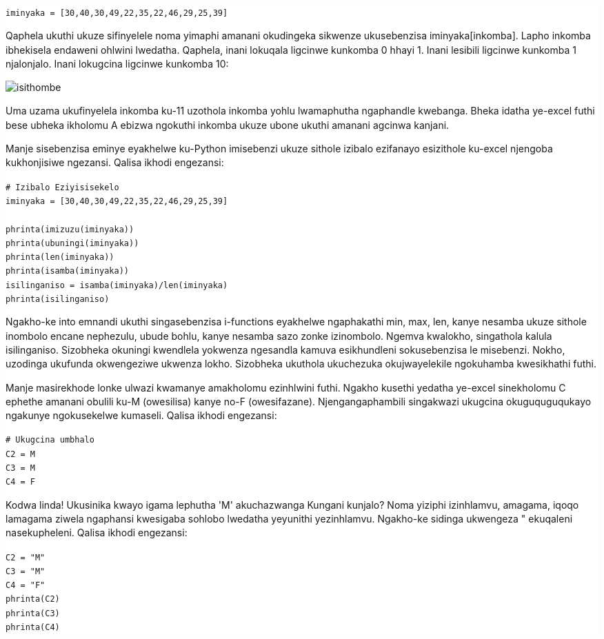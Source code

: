 ```
iminyaka = [30,40,30,49,22,35,22,46,29,25,39]
```

Qaphela ukuthi ukuze sifinyelele noma yimaphi amanani okudingeka sikwenze ukusebenzisa iminyaka[inkomba]. Lapho inkomba ibhekisela endaweni ohlwini lwedatha. Qaphela, inani lokuqala ligcinwe kunkomba 0 hhayi 1. Inani lesibili ligcinwe kunkomba 1 njalonjalo. Inani lokugcina ligcinwe kunkomba 10:

![isithombe](https://github.com/ChpcTraining/css2024_notes/assets/157092105/2400e5c5-32ed-4b4b-9741-79ab60ad5351)

Uma uzama ukufinyelela inkomba ku-11 uzothola inkomba yohlu lwamaphutha ngaphandle kwebanga. Bheka idatha ye-excel futhi bese ubheka ikholomu A ebizwa ngokuthi inkomba ukuze ubone ukuthi amanani agcinwa kanjani.

Manje sisebenzisa eminye eyakhelwe ku-Python imisebenzi ukuze sithole izibalo ezifanayo esizithole ku-excel njengoba kukhonjisiwe ngezansi. Qalisa ikhodi engezansi:

```
# Izibalo Eziyisisekelo
iminyaka = [30,40,30,49,22,35,22,46,29,25,39]

phrinta(imizuzu(iminyaka))
phrinta(ubuningi(iminyaka))
phrinta(len(iminyaka))
phrinta(isamba(iminyaka))
isilinganiso = isamba(iminyaka)/len(iminyaka)
phrinta(isilinganiso)
```

Ngakho-ke into emnandi ukuthi singasebenzisa i-functions eyakhelwe ngaphakathi min, max, len, kanye nesamba ukuze sithole inombolo encane nephezulu, ubude bohlu, kanye nesamba sazo zonke izinombolo. Ngemva kwalokho, singathola kalula isilinganiso. Sizobheka okuningi kwendlela yokwenza ngesandla kamuva esikhundleni sokusebenzisa le misebenzi. Nokho, uzodinga ukufunda okwengeziwe ukwenza lokho. Sizobheka ukuthola ukuchezuka okujwayelekile ngokuhamba kwesikhathi futhi.

Manje masirekhode lonke ulwazi kwamanye amakholomu ezinhlwini futhi. Ngakho kusethi yedatha ye-excel sinekholomu C ephethe amanani obulili ku-M (owesilisa) kanye no-F (owesifazane). Njengangaphambili singakwazi ukugcina okuguquguqukayo ngakunye ngokusekelwe kumaseli. Qalisa ikhodi engezansi:


```
# Ukugcina umbhalo
C2 = M
C3 = M
C4 = F
```

Kodwa linda! Ukusinika kwayo igama lephutha 'M' akuchazwanga Kungani kunjalo? Noma yiziphi izinhlamvu, amagama, iqoqo lamagama ziwela ngaphansi kwesigaba sohlobo lwedatha yeyunithi yezinhlamvu. Ngakho-ke sidinga ukwengeza " ekuqaleni nasekupheleni. Qalisa ikhodi engezansi:

```
C2 = "M"
C3 = "M"
C4 = "F"
phrinta(C2)
phrinta(C3)
phrinta(C4)
```

